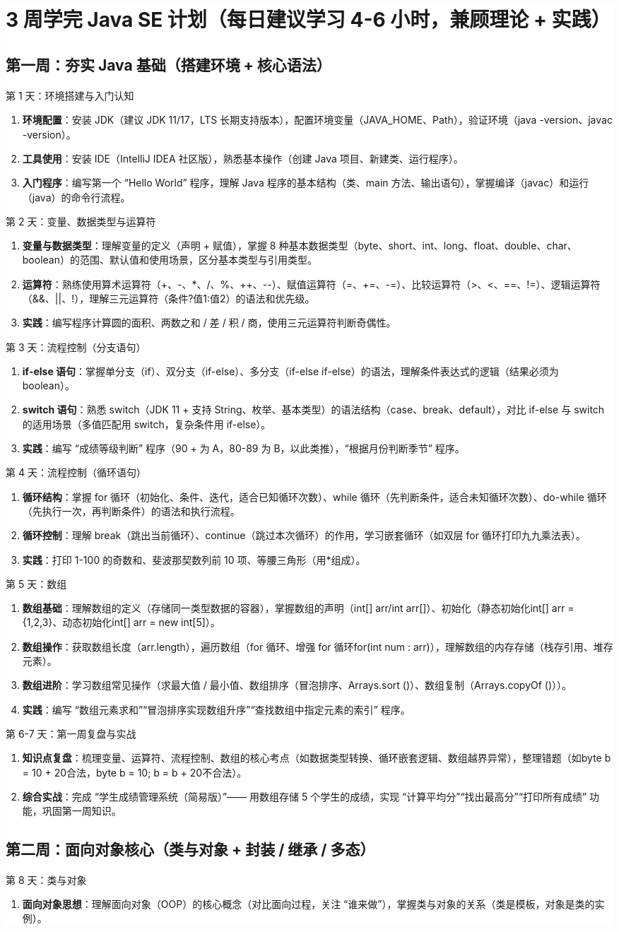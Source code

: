 <H1>3 周学完 Java SE 计划（每日建议学习 4-6 小时，兼顾理论 + 实践）</H1>

<H2>第一周：夯实 Java 基础（搭建环境 + 核心语法）</H2>

第 1 天：环境搭建与入门认知

1. **环境配置**：安装 JDK（建议 JDK 11/17，LTS 长期支持版本），配置环境变量（JAVA_HOME、Path），验证环境（java -version、javac -version）。

1. **工具使用**：安装 IDE（IntelliJ IDEA 社区版），熟悉基本操作（创建 Java 项目、新建类、运行程序）。

1. **入门程序**：编写第一个 “Hello World” 程序，理解 Java 程序的基本结构（类、main 方法、输出语句），掌握编译（javac）和运行（java）的命令行流程。

第 2 天：变量、数据类型与运算符

1. **变量与数据类型**：理解变量的定义（声明 + 赋值），掌握 8 种基本数据类型（byte、short、int、long、float、double、char、boolean）的范围、默认值和使用场景，区分基本类型与引用类型。

1. **运算符**：熟练使用算术运算符（+、-、*、/、%、++、--）、赋值运算符（=、+=、-=）、比较运算符（>、<、==、!=）、逻辑运算符（&&、||、!），理解三元运算符（条件?值1:值2）的语法和优先级。

1. **实践**：编写程序计算圆的面积、两数之和 / 差 / 积 / 商，使用三元运算符判断奇偶性。

第 3 天：流程控制（分支语句）

1. **if-else 语句**：掌握单分支（if）、双分支（if-else）、多分支（if-else if-else）的语法，理解条件表达式的逻辑（结果必须为 boolean）。

1. **switch 语句**：熟悉 switch（JDK 11 + 支持 String、枚举、基本类型）的语法结构（case、break、default），对比 if-else 与 switch 的适用场景（多值匹配用 switch，复杂条件用 if-else）。

1. **实践**：编写 “成绩等级判断” 程序（90 + 为 A，80-89 为 B，以此类推），“根据月份判断季节” 程序。

第 4 天：流程控制（循环语句）

1. **循环结构**：掌握 for 循环（初始化、条件、迭代，适合已知循环次数）、while 循环（先判断条件，适合未知循环次数）、do-while 循环（先执行一次，再判断条件）的语法和执行流程。

1. **循环控制**：理解 break（跳出当前循环）、continue（跳过本次循环）的作用，学习嵌套循环（如双层 for 循环打印九九乘法表）。

1. **实践**：打印 1-100 的奇数和、斐波那契数列前 10 项、等腰三角形（用*组成）。

第 5 天：数组

1. **数组基础**：理解数组的定义（存储同一类型数据的容器），掌握数组的声明（int[] arr/int arr[]）、初始化（静态初始化int[] arr = {1,2,3}、动态初始化int[] arr = new int[5]）。

1. **数组操作**：获取数组长度（arr.length），遍历数组（for 循环、增强 for 循环for(int num : arr)），理解数组的内存存储（栈存引用、堆存元素）。

1. **数组进阶**：学习数组常见操作（求最大值 / 最小值、数组排序（冒泡排序、Arrays.sort ()）、数组复制（Arrays.copyOf ()））。

1. **实践**：编写 “数组元素求和”“冒泡排序实现数组升序”“查找数组中指定元素的索引” 程序。

第 6-7 天：第一周复盘与实战

1. **知识点复盘**：梳理变量、运算符、流程控制、数组的核心考点（如数据类型转换、循环嵌套逻辑、数组越界异常），整理错题（如byte b = 10 + 20合法，byte b = 10; b = b + 20不合法）。

1. **综合实战**：完成 “学生成绩管理系统（简易版）”—— 用数组存储 5 个学生的成绩，实现 “计算平均分”“找出最高分”“打印所有成绩” 功能，巩固第一周知识。

<H2>第二周：面向对象核心（类与对象 + 封装 / 继承 / 多态）</H2>

第 8 天：类与对象

1. **面向对象思想**：理解面向对象（OOP）的核心概念（对比面向过程，关注 “谁来做”），掌握类与对象的关系（类是模板，对象是类的实例）。
